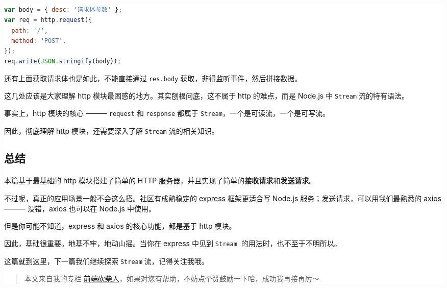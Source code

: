 ```js
var body = { desc: '请求体参数' };
var req = http.request({
  path: '/',
  method: 'POST',
});
req.write(JSON.stringify(body));
```

还有上面获取请求体也是如此，不能直接通过 `res.body` 获取，非得监听事件，然后拼接数据。

这几处应该是大家理解 http 模块最困惑的地方。其实刨根问底，这不属于 http 的难点，而是 Node.js 中 `Stream` 流的特有语法。

事实上，http 模块的核心 ——— `request` 和 `response` 都属于 `Stream`，一个是可读流，一个是可写流。

因此，彻底理解 http 模块，还需要深入了解 `Stream` 流的相关知识。

## 总结

本篇基于最基础的 http 模块搭建了简单的 HTTP 服务器，并且实现了简单的**接收请求**和**发送请求**。

不过呢，真正的应用场景一般不会这么搭。社区有成熟稳定的 [express](https://expressjs.com/) 框架更适合写 Node.js 服务；发送请求，可以用我们最熟悉的 [axios](https://axios-http.com/) ——— 没错，axios 也可以在 Node.js 中使用。

但是你可能不知道，express 和 axios 的核心功能，都是基于 http 模块。

因此，基础很重要。地基不牢，地动山摇。当你在 express 中见到 `Stream`  的用法时，也不至于不明所以。

这篇就到这里，下一篇我们继续探索 `Stream` 流，记得关注我哦。

> 本文来自我的专栏 [前端砍柴人](https://juejin.cn/column/7034157511779287070)，如果对您有帮助，不妨点个赞鼓励一下哈，成功我再接再厉～
